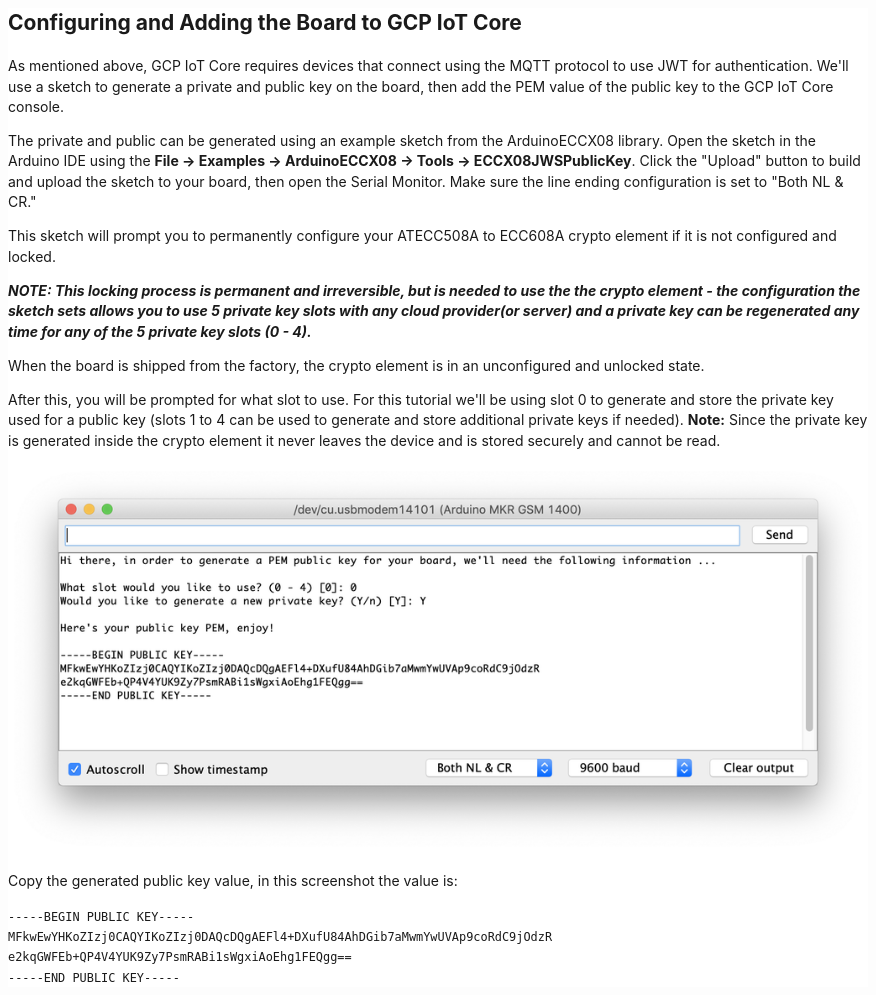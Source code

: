 ## Configuring and Adding the Board to GCP IoT Core

As mentioned above, GCP IoT Core requires devices that connect using the MQTT protocol to use JWT for authentication. We'll use a sketch to generate a private and public key on the board, then add the PEM value of the public key to the GCP IoT Core console.

The private and public can be generated using an example sketch from the ArduinoECCX08 library. Open the sketch in the Arduino IDE using the **File -> Examples -> ArduinoECCX08 -> Tools -> ECCX08JWSPublicKey**. Click the "Upload" button to build and upload the sketch to your board, then open the Serial Monitor. Make sure the line ending configuration is set to "Both NL & CR."

This sketch will prompt you to permanently configure your ATECC508A to ECC608A crypto element if it is not configured and locked.

 ***NOTE: This locking process is permanent and irreversible, but is needed to use the the crypto element - the configuration the sketch sets allows you to use 5 private key slots with any cloud provider(or server) and a private key can be regenerated any time for any of the 5 private key slots (0 - 4).***
 
When the board is shipped from the factory, the crypto element is in an unconfigured and unlocked state.

After this, you will be prompted for what slot to use. For this tutorial we'll be using slot 0 to generate and store the private key used for a public key (slots 1 to 4 can be used to generate and store additional private keys if needed). **Note:** Since the private key is generated inside the crypto element it never leaves the device and is stored securely and cannot be read.

![Public key shown in the Serial Monitor.](assets/screen_shot_2019-03-14_at_2_27_01_pm_KbQ1IB7wOr.png)

Copy the generated public key value, in this screenshot the value is:

```arduino
-----BEGIN PUBLIC KEY-----
MFkwEwYHKoZIzj0CAQYIKoZIzj0DAQcDQgAEFl4+DXufU84AhDGib7aMwmYwUVAp9coRdC9jOdzR
e2kqGWFEb+QP4V4YUK9Zy7PsmRABi1sWgxiAoEhg1FEQgg==
-----END PUBLIC KEY-----
```
